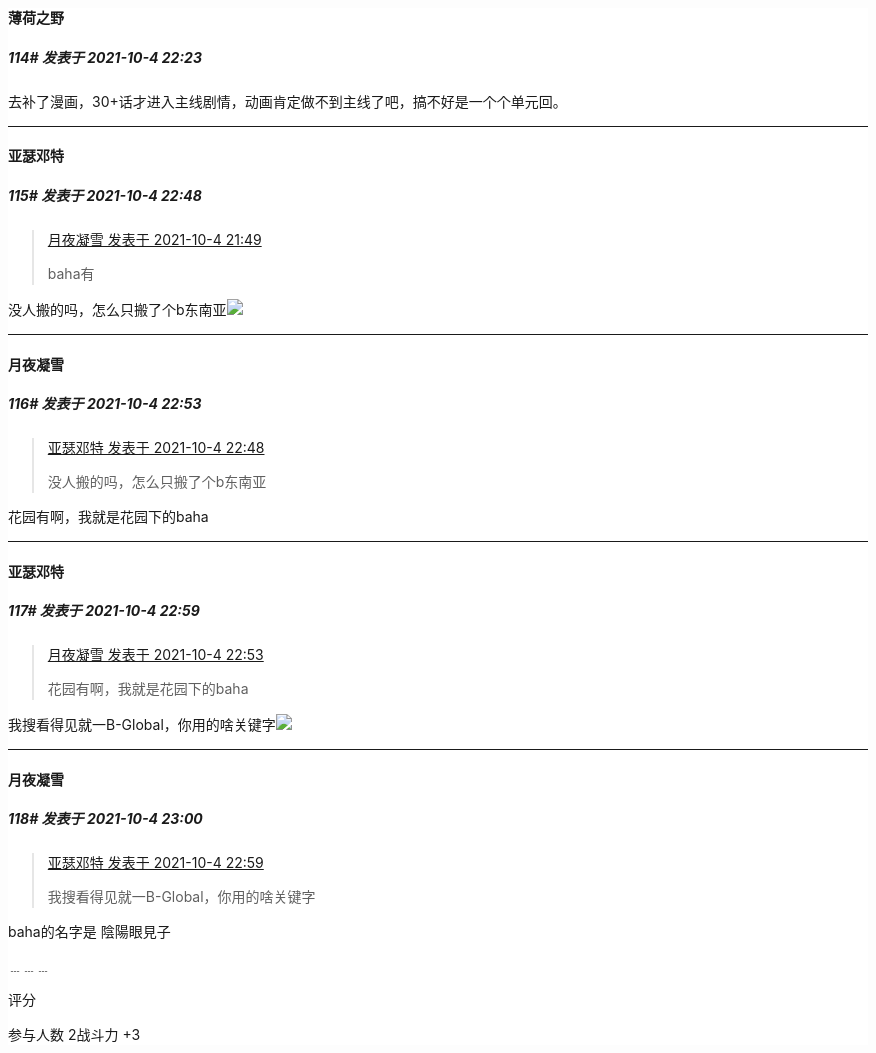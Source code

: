 ####  薄荷之野  
##### 114#       发表于 2021-10-4 22:23

去补了漫画，30+话才进入主线剧情，动画肯定做不到主线了吧，搞不好是一个个单元回。

*****

####  亚瑟邓特  
##### 115#       发表于 2021-10-4 22:48

<blockquote><a href="httphttps://bbs.saraba1st.com/2b/forum.php?mod=redirect&amp;goto=findpost&amp;pid=52994985&amp;ptid=1993731" target="_blank">月夜凝雪 发表于 2021-10-4 21:49</a>

baha有</blockquote>
没人搬的吗，怎么只搬了个b东南亚<img src="https://static.saraba1st.com/image/smiley/face2017/001.png" referrerpolicy="no-referrer">

*****

####  月夜凝雪  
##### 116#       发表于 2021-10-4 22:53

<blockquote><a href="httphttps://bbs.saraba1st.com/2b/forum.php?mod=redirect&amp;goto=findpost&amp;pid=52995730&amp;ptid=1993731" target="_blank">亚瑟邓特 发表于 2021-10-4 22:48</a>

没人搬的吗，怎么只搬了个b东南亚</blockquote>
花园有啊，我就是花园下的baha

*****

####  亚瑟邓特  
##### 117#       发表于 2021-10-4 22:59

<blockquote><a href="httphttps://bbs.saraba1st.com/2b/forum.php?mod=redirect&amp;goto=findpost&amp;pid=52995796&amp;ptid=1993731" target="_blank">月夜凝雪 发表于 2021-10-4 22:53</a>

花园有啊，我就是花园下的baha</blockquote>
我搜看得见就一B-Global，你用的啥关键字<img src="https://static.saraba1st.com/image/smiley/face2017/018.png" referrerpolicy="no-referrer">

*****

####  月夜凝雪  
##### 118#       发表于 2021-10-4 23:00

<blockquote><a href="httphttps://bbs.saraba1st.com/2b/forum.php?mod=redirect&amp;goto=findpost&amp;pid=52995862&amp;ptid=1993731" target="_blank">亚瑟邓特 发表于 2021-10-4 22:59</a>

我搜看得见就一B-Global，你用的啥关键字</blockquote>
baha的名字是 陰陽眼見子

﹍﹍﹍

评分

 参与人数 2战斗力 +3
